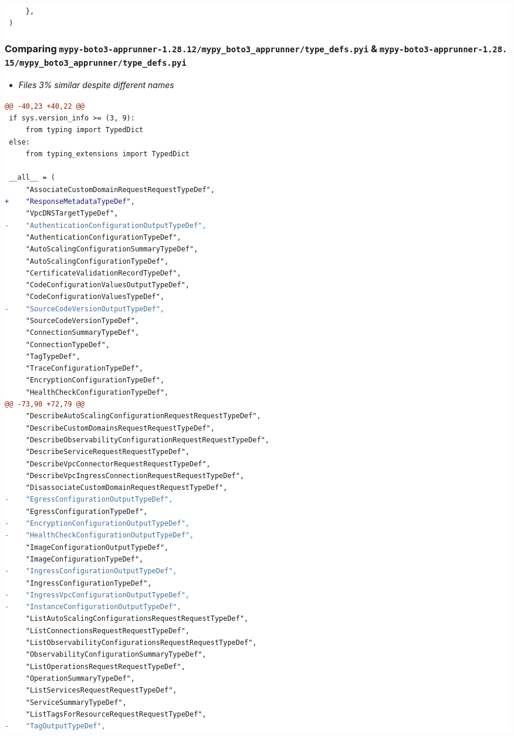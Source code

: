 ```diff
     },
 )
```

### Comparing `mypy-boto3-apprunner-1.28.12/mypy_boto3_apprunner/type_defs.pyi` & `mypy-boto3-apprunner-1.28.15/mypy_boto3_apprunner/type_defs.pyi`

 * *Files 3% similar despite different names*

```diff
@@ -40,23 +40,22 @@
 if sys.version_info >= (3, 9):
     from typing import TypedDict
 else:
     from typing_extensions import TypedDict
 
 __all__ = (
     "AssociateCustomDomainRequestRequestTypeDef",
+    "ResponseMetadataTypeDef",
     "VpcDNSTargetTypeDef",
-    "AuthenticationConfigurationOutputTypeDef",
     "AuthenticationConfigurationTypeDef",
     "AutoScalingConfigurationSummaryTypeDef",
     "AutoScalingConfigurationTypeDef",
     "CertificateValidationRecordTypeDef",
     "CodeConfigurationValuesOutputTypeDef",
     "CodeConfigurationValuesTypeDef",
-    "SourceCodeVersionOutputTypeDef",
     "SourceCodeVersionTypeDef",
     "ConnectionSummaryTypeDef",
     "ConnectionTypeDef",
     "TagTypeDef",
     "TraceConfigurationTypeDef",
     "EncryptionConfigurationTypeDef",
     "HealthCheckConfigurationTypeDef",
@@ -73,90 +72,79 @@
     "DescribeAutoScalingConfigurationRequestRequestTypeDef",
     "DescribeCustomDomainsRequestRequestTypeDef",
     "DescribeObservabilityConfigurationRequestRequestTypeDef",
     "DescribeServiceRequestRequestTypeDef",
     "DescribeVpcConnectorRequestRequestTypeDef",
     "DescribeVpcIngressConnectionRequestRequestTypeDef",
     "DisassociateCustomDomainRequestRequestTypeDef",
-    "EgressConfigurationOutputTypeDef",
     "EgressConfigurationTypeDef",
-    "EncryptionConfigurationOutputTypeDef",
-    "HealthCheckConfigurationOutputTypeDef",
     "ImageConfigurationOutputTypeDef",
     "ImageConfigurationTypeDef",
-    "IngressConfigurationOutputTypeDef",
     "IngressConfigurationTypeDef",
-    "IngressVpcConfigurationOutputTypeDef",
-    "InstanceConfigurationOutputTypeDef",
     "ListAutoScalingConfigurationsRequestRequestTypeDef",
     "ListConnectionsRequestRequestTypeDef",
     "ListObservabilityConfigurationsRequestRequestTypeDef",
     "ObservabilityConfigurationSummaryTypeDef",
     "ListOperationsRequestRequestTypeDef",
     "OperationSummaryTypeDef",
     "ListServicesRequestRequestTypeDef",
     "ServiceSummaryTypeDef",
     "ListTagsForResourceRequestRequestTypeDef",
-    "TagOutputTypeDef",
```